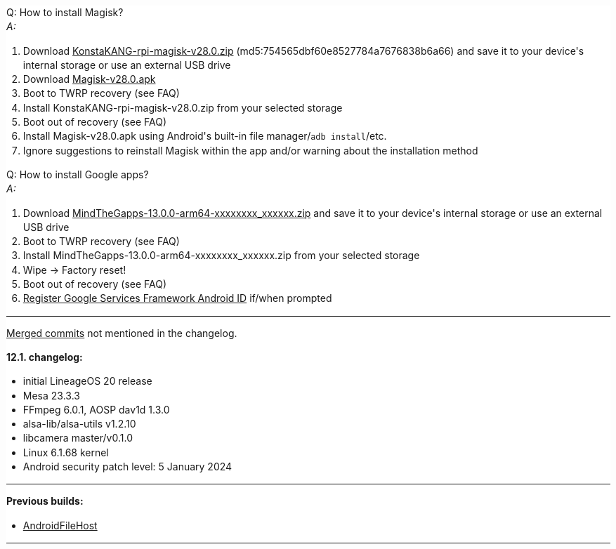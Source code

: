 Q: How to install Magisk?  
*A:*

1. Download [KonstaKANG-rpi-magisk-v28.0.zip](https://dlupload.com/filedetail/1971832604) (md5:754565dbf60e8527784a7676838b6a66) and save it to your device's internal storage or use an external USB drive
2. Download [Magisk-v28.0.apk](https://github.com/topjohnwu/Magisk/releases/tag/v28.0)
3. Boot to TWRP recovery (see FAQ)
4. Install KonstaKANG-rpi-magisk-v28.0.zip from your selected storage
5. Boot out of recovery (see FAQ)
6. Install Magisk-v28.0.apk using Android's built-in file manager/```adb install```/etc.
7. Ignore suggestions to reinstall Magisk within the app and/or warning about the installation method

Q: How to install Google apps?  
*A:*

1. Download [MindTheGapps-13.0.0-arm64-xxxxxxxx_xxxxxx.zip](https://github.com/MindTheGapps/13.0.0-arm64/releases/latest) and save it to your device's internal storage or use an external USB drive
2. Boot to TWRP recovery (see FAQ)
3. Install MindTheGapps-13.0.0-arm64-xxxxxxxx_xxxxxx.zip from your selected storage
4. Wipe -> Factory reset!
5. Boot out of recovery (see FAQ)
6. [Register Google Services Framework Android ID](https://www.google.com/android/uncertified/) if/when prompted

----


[Merged commits](https://review.lineageos.org/#/q/status:merged+branch:lineage-20.0+-project:%255E.*device.*+-project:%255E.*kernel.*) not mentioned in the changelog.

**12.1. changelog:**

- initial LineageOS 20 release
- Mesa 23.3.3
- FFmpeg 6.0.1, AOSP dav1d 1.3.0
- alsa-lib/alsa-utils v1.2.10
- libcamera master/v0.1.0
- Linux 6.1.68 kernel
- Android security patch level: 5 January 2024

----

**Previous builds:**

- [AndroidFileHost](https://androidfilehost.com/?w=files&flid=340887)

----
